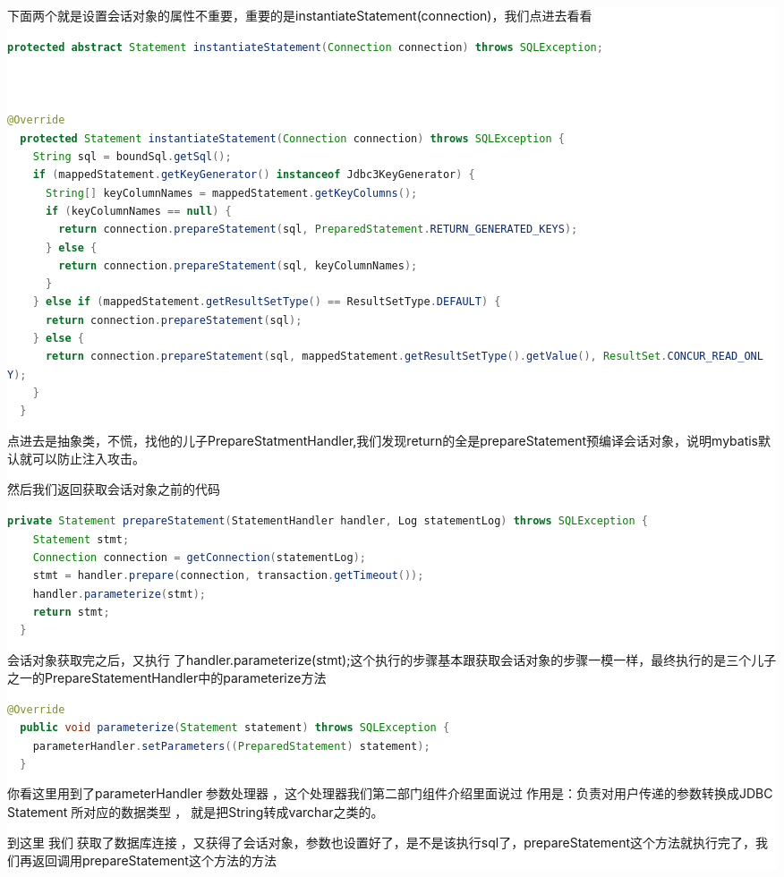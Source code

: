 下面两个就是设置会话对象的属性不重要，重要的是instantiateStatement(connection)，我们点进去看看

```java
protected abstract Statement instantiateStatement(Connection connection) throws SQLException;



@Override
  protected Statement instantiateStatement(Connection connection) throws SQLException {
    String sql = boundSql.getSql();
    if (mappedStatement.getKeyGenerator() instanceof Jdbc3KeyGenerator) {
      String[] keyColumnNames = mappedStatement.getKeyColumns();
      if (keyColumnNames == null) {
        return connection.prepareStatement(sql, PreparedStatement.RETURN_GENERATED_KEYS);
      } else {
        return connection.prepareStatement(sql, keyColumnNames);
      }
    } else if (mappedStatement.getResultSetType() == ResultSetType.DEFAULT) {
      return connection.prepareStatement(sql);
    } else {
      return connection.prepareStatement(sql, mappedStatement.getResultSetType().getValue(), ResultSet.CONCUR_READ_ONLY);
    }
  }
```

点进去是抽象类，不慌，找他的儿子PrepareStatmentHandler,我们发现return的全是prepareStatement预编译会话对象，说明mybatis默认就可以防止注入攻击。

然后我们返回获取会话对象之前的代码

```java
private Statement prepareStatement(StatementHandler handler, Log statementLog) throws SQLException {
    Statement stmt;
    Connection connection = getConnection(statementLog);
    stmt = handler.prepare(connection, transaction.getTimeout());
    handler.parameterize(stmt);
    return stmt;
  }
```

会话对象获取完之后，又执行 了handler.parameterize(stmt);这个执行的步骤基本跟获取会话对象的步骤一模一样，最终执行的是三个儿子之一的PrepareStatementHandler中的parameterize方法

```java
@Override
  public void parameterize(Statement statement) throws SQLException {
    parameterHandler.setParameters((PreparedStatement) statement);
  }
```

你看这里用到了parameterHandler 参数处理器 ，这个处理器我们第二部门组件介绍里面说过 作用是：负责对用户传递的参数转换成JDBC Statement 所对应的数据类型 ， 就是把String转成varchar之类的。

到这里 我们 获取了数据库连接 ，又获得了会话对象，参数也设置好了，是不是该执行sql了，prepareStatement这个方法就执行完了，我们再返回调用prepareStatement这个方法的方法
